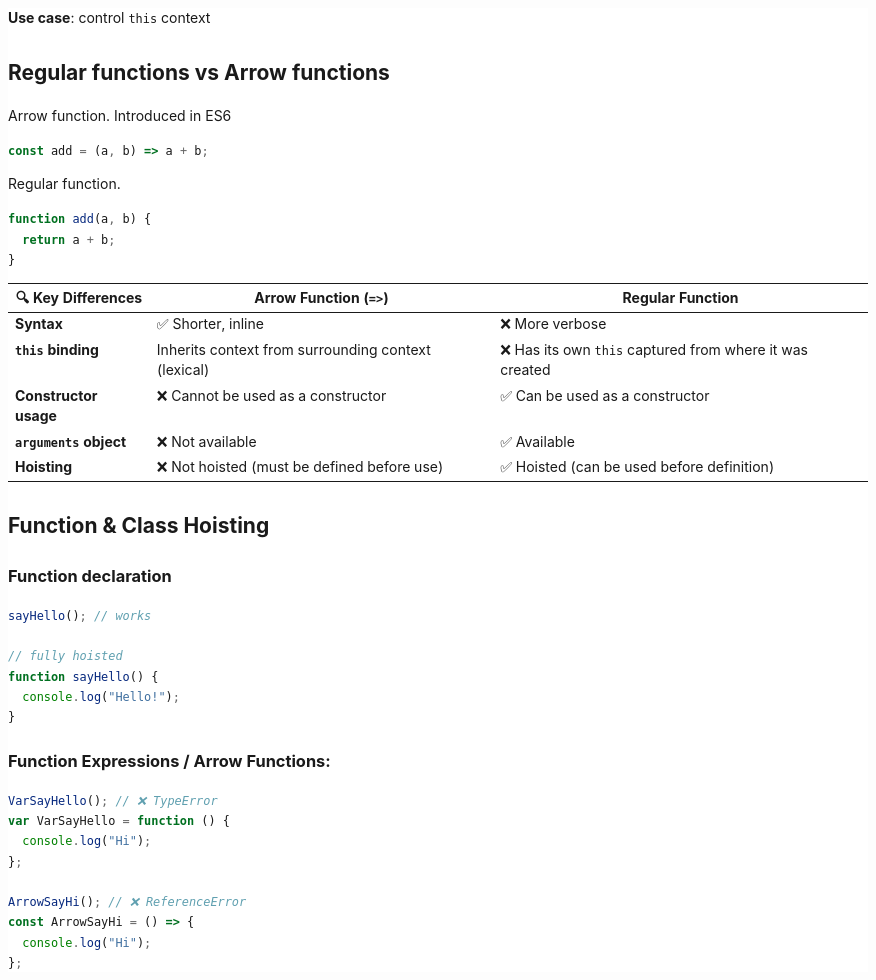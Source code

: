 **Use case**: control `this` context

## Regular functions vs Arrow functions

Arrow function. Introduced in ES6

```ts
const add = (a, b) => a + b;
```

Regular function.

```ts
function add(a, b) {
  return a + b;
}
```

| 🔍 Key Differences     | Arrow Function (`=>`)                               | Regular Function                                         |
| ---------------------- | --------------------------------------------------- | -------------------------------------------------------- |
| **Syntax**             | ✅ Shorter, inline                                  | ❌ More verbose                                          |
| **`this` binding**     | Inherits context from surrounding context (lexical) | ❌ Has its own `this` captured from where it was created |
| **Constructor usage**  | ❌ Cannot be used as a constructor                  | ✅ Can be used as a constructor                          |
| **`arguments` object** | ❌ Not available                                    | ✅ Available                                             |
| **Hoisting**           | ❌ Not hoisted (must be defined before use)         | ✅ Hoisted (can be used before definition)               |

## Function & Class Hoisting

### Function declaration

```js
sayHello(); // works

// fully hoisted
function sayHello() {
  console.log("Hello!");
}
```

### Function Expressions / Arrow Functions:

```js
VarSayHello(); // ❌ TypeError
var VarSayHello = function () {
  console.log("Hi");
};

ArrowSayHi(); // ❌ ReferenceError
const ArrowSayHi = () => {
  console.log("Hi");
};
```
